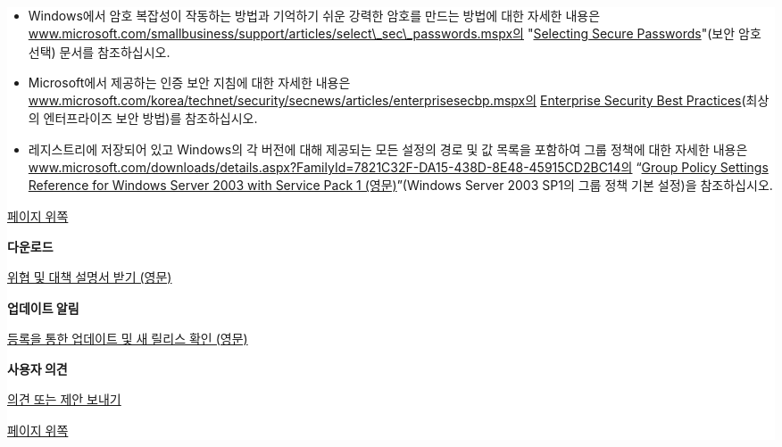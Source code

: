 -   Windows에서 암호 복잡성이 작동하는 방법과 기억하기 쉬운 강력한 암호를 만드는 방법에 대한 자세한 내용은 www.microsoft.com/smallbusiness/support/articles/select\_sec\_passwords.mspx의 "[Selecting Secure Passwords](http://www.microsoft.com/smallbusiness/support/articles/select_sec_passwords.mspx)"(보안 암호 선택) 문서를 참조하십시오.

-   Microsoft에서 제공하는 인증 보안 지침에 대한 자세한 내용은 www.microsoft.com/korea/technet/security/secnews/articles/enterprisesecbp.mspx의 [Enterprise Security Best Practices](http://www.microsoft.com/korea/technet/security/secnews/articles/enterprisesecbp.asp)(최상의 엔터프라이즈 보안 방법)를 참조하십시오.

-   레지스트리에 저장되어 있고 Windows의 각 버전에 대해 제공되는 모든 설정의 경로 및 값 목록을 포함하여 그룹 정책에 대한 자세한 내용은 www.microsoft.com/downloads/details.aspx?FamilyId=7821C32F-DA15-438D-8E48-45915CD2BC14의 “[Group Policy Settings Reference for Windows Server 2003 with Service Pack 1 (영문)](http://www.microsoft.com/downloads/details.aspx?familyid=7821c32f-da15-438d-8e48-45915cd2bc14&displaylang=en)”(Windows Server 2003 SP1의 그룹 정책 기본 설정)을 참조하십시오.

[](#mainsection)[페이지 위쪽](#mainsection)

**다운로드**

[위협 및 대책 설명서 받기 (영문)](http://go.microsoft.com/fwlink/?linkid=15160)

**업데이트 알림**

[등록을 통한 업데이트 및 새 릴리스 확인 (영문)](http://go.microsoft.com/fwlink/?linkid=54982)

**사용자 의견**

[의견 또는 제안 보내기](mailto:secwish@microsoft.com?subject=threats%20and%20countermeasures%20guide)

[](#mainsection)[페이지 위쪽](#mainsection)
